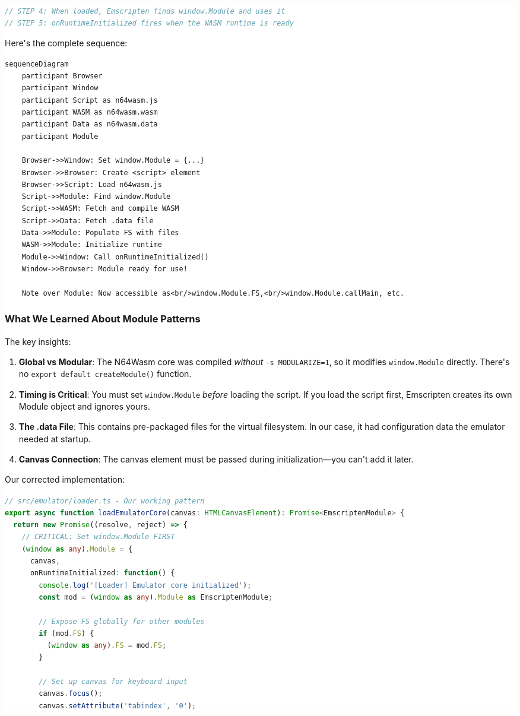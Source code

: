```javascript
// STEP 4: When loaded, Emscripten finds window.Module and uses it
// STEP 5: onRuntimeInitialized fires when the WASM runtime is ready
```

Here's the complete sequence:

```mermaid
sequenceDiagram
    participant Browser
    participant Window
    participant Script as n64wasm.js
    participant WASM as n64wasm.wasm
    participant Data as n64wasm.data
    participant Module

    Browser->>Window: Set window.Module = {...}
    Browser->>Browser: Create <script> element
    Browser->>Script: Load n64wasm.js
    Script->>Module: Find window.Module
    Script->>WASM: Fetch and compile WASM
    Script->>Data: Fetch .data file
    Data->>Module: Populate FS with files
    WASM->>Module: Initialize runtime
    Module->>Window: Call onRuntimeInitialized()
    Window->>Browser: Module ready for use!

    Note over Module: Now accessible as<br/>window.Module.FS,<br/>window.Module.callMain, etc.
```

### What We Learned About Module Patterns

The key insights:

1. **Global vs Modular**: The N64Wasm core was compiled *without* `-s MODULARIZE=1`, so it modifies `window.Module` directly. There's no `export default createModule()` function.

2. **Timing is Critical**: You must set `window.Module` *before* loading the script. If you load the script first, Emscripten creates its own Module object and ignores yours.

3. **The .data File**: This contains pre-packaged files for the virtual filesystem. In our case, it had configuration data the emulator needed at startup.

4. **Canvas Connection**: The canvas element must be passed during initialization—you can't add it later.

Our corrected implementation:

```typescript
// src/emulator/loader.ts - Our working pattern
export async function loadEmulatorCore(canvas: HTMLCanvasElement): Promise<EmscriptenModule> {
  return new Promise((resolve, reject) => {
    // CRITICAL: Set window.Module FIRST
    (window as any).Module = {
      canvas,
      onRuntimeInitialized: function() {
        console.log('[Loader] Emulator core initialized');
        const mod = (window as any).Module as EmscriptenModule;

        // Expose FS globally for other modules
        if (mod.FS) {
          (window as any).FS = mod.FS;
        }

        // Set up canvas for keyboard input
        canvas.focus();
        canvas.setAttribute('tabindex', '0');

```